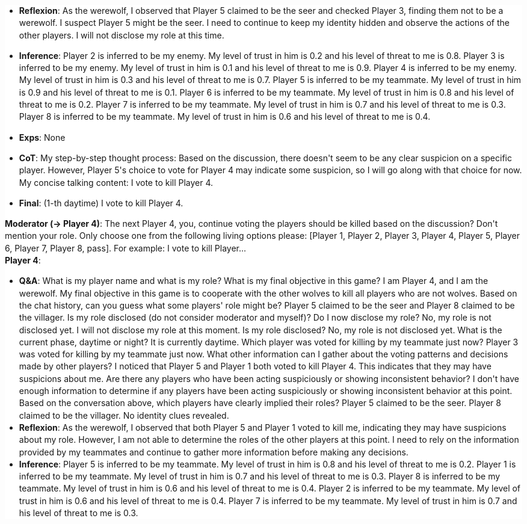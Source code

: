 - **Reflexion**: As the werewolf, I observed that Player 5 claimed to be the seer and checked Player 3, finding them not to be a werewolf. I suspect Player 5 might be the seer. I need to continue to keep my identity hidden and observe the actions of the other players. I will not disclose my role at this time.  
- **Inference**: Player 2 is inferred to be my enemy. My level of trust in him is 0.2 and his level of threat to me is 0.8.
Player 3 is inferred to be my enemy. My level of trust in him is 0.1 and his level of threat to me is 0.9.
Player 4 is inferred to be my enemy. My level of trust in him is 0.3 and his level of threat to me is 0.7.
Player 5 is inferred to be my teammate. My level of trust in him is 0.9 and his level of threat to me is 0.1.
Player 6 is inferred to be my teammate. My level of trust in him is 0.8 and his level of threat to me is 0.2.
Player 7 is inferred to be my teammate. My level of trust in him is 0.7 and his level of threat to me is 0.3.
Player 8 is inferred to be my teammate. My level of trust in him is 0.6 and his level of threat to me is 0.4.  
- **Exps**: None  
- **CoT**: My step-by-step thought process: Based on the discussion, there doesn't seem to be any clear suspicion on a specific player. However, Player 5's choice to vote for Player 4 may indicate some suspicion, so I will go along with that choice for now.
My concise talking content: I vote to kill Player 4.  

- **Final**: (1-th daytime) I vote to kill Player 4.  

**Moderator (-> Player 4)**: The next Player 4, you, continue voting the players should be killed based on the discussion? Don't mention your role. Only choose one from the following living options please: [Player 1, Player 2, Player 3, Player 4, Player 5, Player 6, Player 7, Player 8, pass]. For example: I vote to kill Player...  
**Player 4**:  
- **Q&A**: What is my player name and what is my role? What is my final objective in this game? I am Player 4, and I am the werewolf. My final objective in this game is to cooperate with the other wolves to kill all players who are not wolves.
Based on the chat history, can you guess what some players' role might be? Player 5 claimed to be the seer and Player 8 claimed to be the villager.
Is my role disclosed (do not consider moderator and myself)? Do I now disclose my role? No, my role is not disclosed yet. I will not disclose my role at this moment.
Is my role disclosed? No, my role is not disclosed yet.
What is the current phase, daytime or night? It is currently daytime.
Which player was voted for killing by my teammate just now? Player 3 was voted for killing by my teammate just now.
What other information can I gather about the voting patterns and decisions made by other players? I noticed that Player 5 and Player 1 both voted to kill Player 4. This indicates that they may have suspicions about me.
Are there any players who have been acting suspiciously or showing inconsistent behavior? I don't have enough information to determine if any players have been acting suspiciously or showing inconsistent behavior at this point.
Based on the conversation above, which players have clearly implied their roles? Player 5 claimed to be the seer. Player 8 claimed to be the villager. No identity clues revealed.  
- **Reflexion**: As the werewolf, I observed that both Player 5 and Player 1 voted to kill me, indicating they may have suspicions about my role. However, I am not able to determine the roles of the other players at this point. I need to rely on the information provided by my teammates and continue to gather more information before making any decisions.  
- **Inference**: Player 5 is inferred to be my teammate. My level of trust in him is 0.8 and his level of threat to me is 0.2.
Player 1 is inferred to be my teammate. My level of trust in him is 0.7 and his level of threat to me is 0.3.
Player 8 is inferred to be my teammate. My level of trust in him is 0.6 and his level of threat to me is 0.4.
Player 2 is inferred to be my teammate. My level of trust in him is 0.6 and his level of threat to me is 0.4.
Player 7 is inferred to be my teammate. My level of trust in him is 0.7 and his level of threat to me is 0.3.